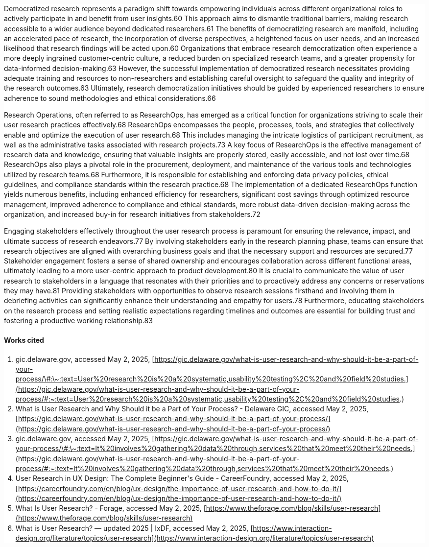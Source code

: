Democratized research represents a paradigm shift towards empowering individuals across different organizational roles to actively participate in and benefit from user insights.60 This approach aims to dismantle traditional barriers, making research accessible to a wider audience beyond dedicated researchers.61 The benefits of democratizing research are manifold, including an accelerated pace of research, the incorporation of diverse perspectives, a heightened focus on user needs, and an increased likelihood that research findings will be acted upon.60 Organizations that embrace research democratization often experience a more deeply ingrained customer-centric culture, a reduced burden on specialized research teams, and a greater propensity for data-informed decision-making.63 However, the successful implementation of democratized research necessitates providing adequate training and resources to non-researchers and establishing careful oversight to safeguard the quality and integrity of the research outcomes.63 Ultimately, research democratization initiatives should be guided by experienced researchers to ensure adherence to sound methodologies and ethical considerations.66

Research Operations, often referred to as ResearchOps, has emerged as a critical function for organizations striving to scale their user research practices effectively.68 ResearchOps encompasses the people, processes, tools, and strategies that collectively enable and optimize the execution of user research.68 This includes managing the intricate logistics of participant recruitment, as well as the administrative tasks associated with research projects.73 A key focus of ResearchOps is the effective management of research data and knowledge, ensuring that valuable insights are properly stored, easily accessible, and not lost over time.68 ResearchOps also plays a pivotal role in the procurement, deployment, and maintenance of the various tools and technologies utilized by research teams.68 Furthermore, it is responsible for establishing and enforcing data privacy policies, ethical guidelines, and compliance standards within the research practice.68 The implementation of a dedicated ResearchOps function yields numerous benefits, including enhanced efficiency for researchers, significant cost savings through optimized resource management, improved adherence to compliance and ethical standards, more robust data-driven decision-making across the organization, and increased buy-in for research initiatives from stakeholders.72

Engaging stakeholders effectively throughout the user research process is paramount for ensuring the relevance, impact, and ultimate success of research endeavors.77 By involving stakeholders early in the research planning phase, teams can ensure that research objectives are aligned with overarching business goals and that the necessary support and resources are secured.77 Stakeholder engagement fosters a sense of shared ownership and encourages collaboration across different functional areas, ultimately leading to a more user-centric approach to product development.80 It is crucial to communicate the value of user research to stakeholders in a language that resonates with their priorities and to proactively address any concerns or reservations they may have.81 Providing stakeholders with opportunities to observe research sessions firsthand and involving them in debriefing activities can significantly enhance their understanding and empathy for users.78 Furthermore, educating stakeholders on the research process and setting realistic expectations regarding timelines and outcomes are essential for building trust and fostering a productive working relationship.83

#### **Works cited**

1. gic.delaware.gov, accessed May 2, 2025, [https://gic.delaware.gov/what-is-user-research-and-why-should-it-be-a-part-of-your-process/\#:\~:text=User%20research%20is%20a%20systematic,usability%20testing%2C%20and%20field%20studies.](https://gic.delaware.gov/what-is-user-research-and-why-should-it-be-a-part-of-your-process/#:~:text=User%20research%20is%20a%20systematic,usability%20testing%2C%20and%20field%20studies.)  
2. What is User Research and Why Should it be a Part of Your Process? \- Delaware GIC, accessed May 2, 2025, [https://gic.delaware.gov/what-is-user-research-and-why-should-it-be-a-part-of-your-process/](https://gic.delaware.gov/what-is-user-research-and-why-should-it-be-a-part-of-your-process/)  
3. gic.delaware.gov, accessed May 2, 2025, [https://gic.delaware.gov/what-is-user-research-and-why-should-it-be-a-part-of-your-process/\#:\~:text=It%20involves%20gathering%20data%20through,services%20that%20meet%20their%20needs.](https://gic.delaware.gov/what-is-user-research-and-why-should-it-be-a-part-of-your-process/#:~:text=It%20involves%20gathering%20data%20through,services%20that%20meet%20their%20needs.)  
4. User Research in UX Design: The Complete Beginner's Guide \- CareerFoundry, accessed May 2, 2025, [https://careerfoundry.com/en/blog/ux-design/the-importance-of-user-research-and-how-to-do-it/](https://careerfoundry.com/en/blog/ux-design/the-importance-of-user-research-and-how-to-do-it/)  
5. What Is User Research? \- Forage, accessed May 2, 2025, [https://www.theforage.com/blog/skills/user-research](https://www.theforage.com/blog/skills/user-research)  
6. What is User Research? — updated 2025 | IxDF, accessed May 2, 2025, [https://www.interaction-design.org/literature/topics/user-research](https://www.interaction-design.org/literature/topics/user-research)  